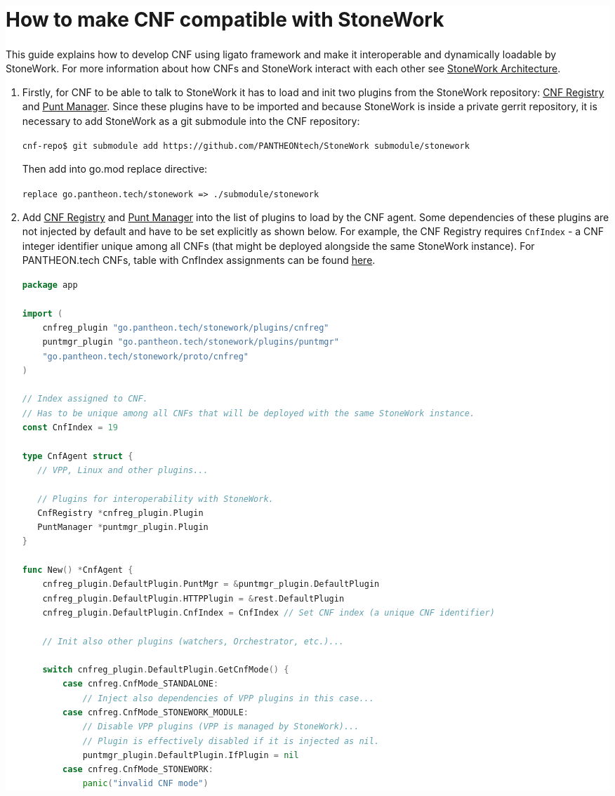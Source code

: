 How to make CNF compatible with StoneWork
=========================================

This guide explains how to develop CNF using ligato framework and make
it interoperable and dynamically loadable by StoneWork.
For more information about how CNFs and StoneWork interact with each other
see [StoneWork Architecture][architecture].


1. Firstly, for CNF to be able to talk to StoneWork it has to load and init two plugins from the
   StoneWork repository: [CNF Registry][cnf-registry-plugin] and [Punt Manager][punt-manager-plugin].
   Since these plugins have to be imported and because StoneWork is inside a private gerrit repository,
   it is necessary to add StoneWork as a git submodule into the CNF repository:
   ```
   cnf-repo$ git submodule add https://github.com/PANTHEONtech/StoneWork submodule/stonework
   ```
   Then add into go.mod replace directive:
   ```
   replace go.pantheon.tech/stonework => ./submodule/stonework
   ```

2. Add [CNF Registry][cnf-registry-plugin] and [Punt Manager][punt-manager-plugin] into the list
   of plugins to load by the CNF agent. Some dependencies of these plugins are not injected by default
   and have to be set explicitly as shown below. For example, the CNF Registry requires `CnfIndex` - a CNF
   integer identifier unique among all CNFs (that might be deployed alongside the same StoneWork instance).
   For PANTHEON.tech CNFs, table with CnfIndex assignments can be found [here][cnf-index].
   ```go
   package app

   import (
       cnfreg_plugin "go.pantheon.tech/stonework/plugins/cnfreg"
       puntmgr_plugin "go.pantheon.tech/stonework/plugins/puntmgr"
       "go.pantheon.tech/stonework/proto/cnfreg"
   )
   
   // Index assigned to CNF.
   // Has to be unique among all CNFs that will be deployed with the same StoneWork instance.
   const CnfIndex = 19

   type CnfAgent struct {
      // VPP, Linux and other plugins...
   
      // Plugins for interoperability with StoneWork.
      CnfRegistry *cnfreg_plugin.Plugin
      PuntManager *puntmgr_plugin.Plugin
   }

   func New() *CnfAgent {
       cnfreg_plugin.DefaultPlugin.PuntMgr = &puntmgr_plugin.DefaultPlugin
       cnfreg_plugin.DefaultPlugin.HTTPPlugin = &rest.DefaultPlugin
       cnfreg_plugin.DefaultPlugin.CnfIndex = CnfIndex // Set CNF index (a unique CNF identifier)

       // Init also other plugins (watchers, Orchestrator, etc.)...
   
       switch cnfreg_plugin.DefaultPlugin.GetCnfMode() {
           case cnfreg.CnfMode_STANDALONE:
               // Inject also dependencies of VPP plugins in this case...
           case cnfreg.CnfMode_STONEWORK_MODULE:
               // Disable VPP plugins (VPP is managed by StoneWork)...
               // Plugin is effectively disabled if it is injected as nil.
               puntmgr_plugin.DefaultPlugin.IfPlugin = nil
           case cnfreg.CnfMode_STONEWORK:
               panic("invalid CNF mode")
   ```

[cnf-index]: ../CNF-INDEX.md
[architecture]: ./ARCHITECTURE.md
[punt-manager-plugin]: ../plugins/puntmgr/README.md
[cnf-registry-plugin]: ../plugins/cnfreg/README.md